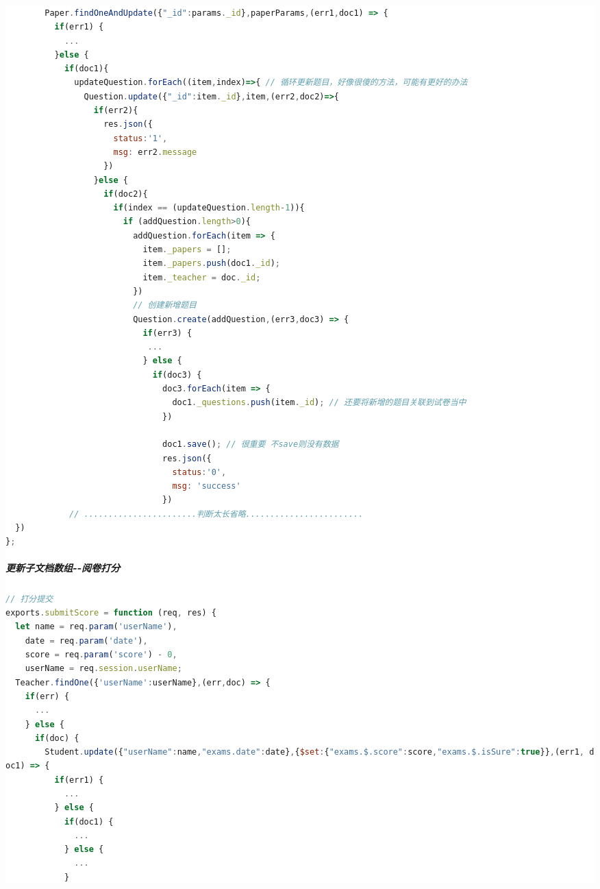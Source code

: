 ```javascript
        Paper.findOneAndUpdate({"_id":params._id},paperParams,(err1,doc1) => {
          if(err1) {
            ...
          }else {
            if(doc1){
              updateQuestion.forEach((item,index)=>{ // 循环更新题目，好像很傻的方法，可能有更好的办法
                Question.update({"_id":item._id},item,(err2,doc2)=>{
                  if(err2){
                    res.json({
                      status:'1',
                      msg: err2.message
                    })
                  }else {
                    if(doc2){
                      if(index == (updateQuestion.length-1)){
                        if (addQuestion.length>0){
                          addQuestion.forEach(item => {
                            item._papers = [];
                            item._papers.push(doc1._id);
                            item._teacher = doc._id;
                          })
                          // 创建新增题目
                          Question.create(addQuestion,(err3,doc3) => {
                            if(err3) {
                             ...
                            } else {
                              if(doc3) {
                                doc3.forEach(item => {
                                  doc1._questions.push(item._id); // 还要将新增的题目关联到试卷当中
                                })

                                doc1.save(); // 很重要 不save则没有数据
                                res.json({
                                  status:'0',
                                  msg: 'success'
                                })
             // .......................判断太长省略........................
  })
};
```
##### 更新子文档数组--阅卷打分
```javascript
// 打分提交
exports.submitScore = function (req, res) {
  let name = req.param('userName'),
    date = req.param('date'),
    score = req.param('score') - 0,
    userName = req.session.userName;
  Teacher.findOne({'userName':userName},(err,doc) => {
    if(err) {
      ...
    } else {
      if(doc) {
        Student.update({"userName":name,"exams.date":date},{$set:{"exams.$.score":score,"exams.$.isSure":true}},(err1, doc1) => {
          if(err1) {
            ...
          } else {
            if(doc1) {
              ...
            } else {
              ...
            }
```